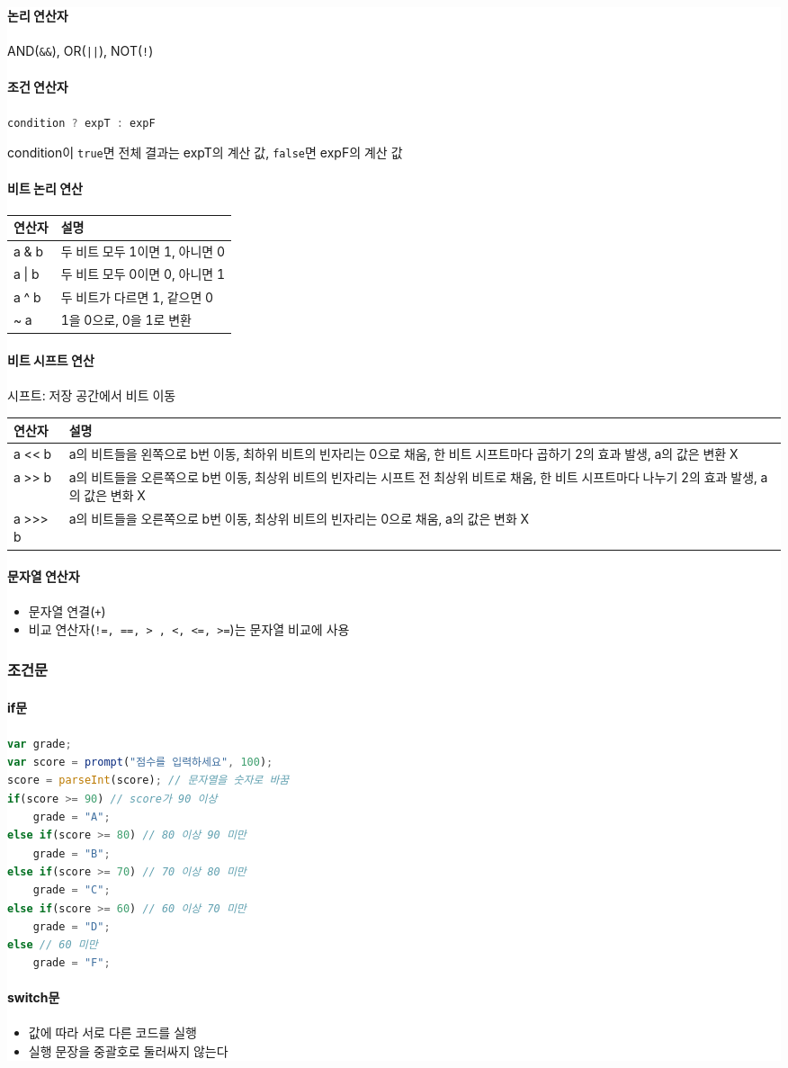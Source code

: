 #### 논리 연산자
AND(`&&`), OR(`||`), NOT(`!`)

#### 조건 연산자
```js
condition ? expT : expF
```
condition이 `true`면 전체 결과는 expT의 계산 값, `false`면 expF의 계산 값

#### 비트 논리 연산
| 연산자 | 설명     |
| :------------- | :------------- |
| a & b       | 두 비트 모두 1이면 1, 아니면 0     |
| a \| b | 두 비트 모두 0이면 0, 아니면 1 |
| a ^ b | 두 비트가 다르면 1, 같으면 0 |
| ~ a | 1을 0으로, 0을 1로 변환 |

#### 비트 시프트 연산
시프트: 저장 공간에서 비트 이동

| 연산자 | 설명  |
| :------------- | :------------- |
| a << b    | a의 비트들을 왼쪽으로 b번 이동, 최하위 비트의 빈자리는 0으로 채움, 한 비트 시프트마다 곱하기 2의 효과 발생, a의 값은 변환 X     |
| a >> b | a의 비트들을 오른쪽으로 b번 이동, 최상위 비트의 빈자리는 시프트 전 최상위 비트로 채움, 한 비트 시프트마다 나누기 2의 효과 발생, a의 값은 변화 X |
| a >>> b | a의 비트들을 오른쪽으로 b번 이동, 최상위 비트의 빈자리는 0으로 채움, a의 값은 변화 X |

#### 문자열 연산자
- 문자열 연결(`+`)
- 비교 연산자(`!=, ==, > , <, <=, >=`)는 문자열 비교에 사용

### 조건문
#### if문
```js
var grade;
var score = prompt("점수를 입력하세요", 100);
score = parseInt(score); // 문자열을 숫자로 바꿈
if(score >= 90) // score가 90 이상
	grade = "A";
else if(score >= 80) // 80 이상 90 미만
	grade = "B";
else if(score >= 70) // 70 이상 80 미만
	grade = "C";
else if(score >= 60) // 60 이상 70 미만
	grade = "D";
else // 60 미만
	grade = "F";
```
#### switch문
- 값에 따라 서로 다른 코드를 실행
- 실행 문장을 중괄호로 둘러싸지 않는다
